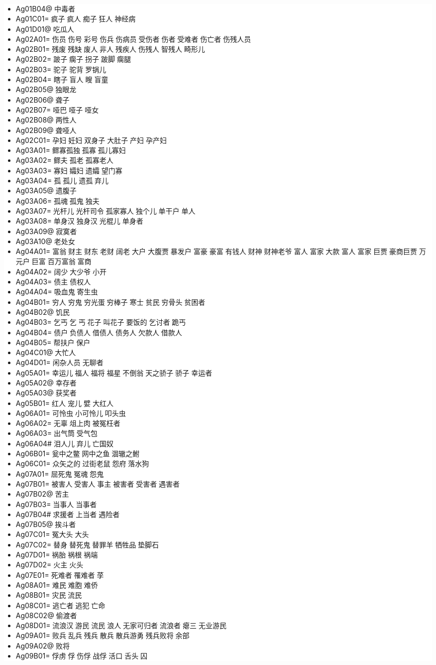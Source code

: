 * Ag01B04@ 中毒者  
* Ag01C01= 疯子 疯人 痴子 狂人 神经病  
* Ag01D01@ 吃瓜人  
* Ag02A01= 伤员 伤号 彩号 伤兵 伤病员 受伤者 伤者 受难者 伤亡者 伤残人员  
* Ag02B01= 残废 残缺 废人 非人 残疾人 伤残人 智残人 畸形儿  
* Ag02B02= 跛子 瘸子 拐子 跛脚 瘸腿  
* Ag02B03= 驼子 驼背 罗锅儿  
* Ag02B04= 瞎子 盲人 瞍 盲童  
* Ag02B05@ 独眼龙  
* Ag02B06@ 聋子  
* Ag02B07= 哑巴 哑子 哑女  
* Ag02B08@ 两性人  
* Ag02B09@ 聋哑人  
* Ag02C01= 孕妇 妊妇 双身子 大肚子 产妇 孕产妇  
* Ag03A01= 鳏寡孤独 孤寡 孤儿寡妇  
* Ag03A02= 鳏夫 孤老 孤寡老人  
* Ag03A03= 寡妇 孀妇 遗孀 望门寡  
* Ag03A04= 孤 孤儿 遗孤 弃儿  
* Ag03A05@ 遗腹子  
* Ag03A06= 孤魂 孤鬼 独夫  
* Ag03A07= 光杆儿 光杆司令 孤家寡人 独个儿 单干户 单人  
* Ag03A08= 单身汉 独身汉 光棍儿 单身者  
* Ag03A09@ 寂寞者  
* Ag03A10@ 老处女  
* Ag04A01= 富翁 财主 财东 老财 阔老 大户 大腹贾 暴发户 富豪 豪富 有钱人 财神 财神老爷 富人 富家 大款 富人 富家 巨贾 豪商巨贾 万元户 巨富 百万富翁 富商  
* Ag04A02= 阔少 大少爷 小开  
* Ag04A03= 债主 债权人  
* Ag04A04= 吸血鬼 寄生虫  
* Ag04B01= 穷人 穷鬼 穷光蛋 穷棒子 寒士 贫民 穷骨头 贫困者  
* Ag04B02@ 饥民  
* Ag04B03= 乞丐 乞 丐 花子 叫花子 要饭的 乞讨者 跪丐  
* Ag04B04= 债户 负债人 借债人 债务人 欠款人 借款人  
* Ag04B05= 帮扶户 保户  
* Ag04C01@ 大忙人  
* Ag04D01= 闲杂人员 无聊者  
* Ag05A01= 幸运儿 福人 福将 福星 不倒翁 天之骄子 骄子 幸运者  
* Ag05A02@ 幸存者  
* Ag05A03@ 获奖者  
* Ag05B01= 红人 宠儿 嬖 大红人  
* Ag06A01= 可怜虫 小可怜儿 叩头虫  
* Ag06A02= 无辜 俎上肉 被冤枉者  
* Ag06A03= 出气筒 受气包  
* Ag06A04# 泪人儿 弃儿 亡国奴  
* Ag06B01= 瓮中之鳖 网中之鱼 涸辙之鲋  
* Ag06C01= 众矢之的 过街老鼠 怨府 落水狗  
* Ag07A01= 屈死鬼 冤魂 怨鬼  
* Ag07B01= 被害人 受害人 事主 被害者 受害者 遇害者  
* Ag07B02@ 苦主  
* Ag07B03= 当事人 当事者  
* Ag07B04# 求援者 上当者 遇险者  
* Ag07B05@ 挨斗者  
* Ag07C01= 冤大头 大头  
* Ag07C02= 替身 替死鬼 替罪羊 牺牲品 垫脚石  
* Ag07D01= 祸胎 祸根 祸端  
* Ag07D02= 火主 火头  
* Ag07E01= 死难者 罹难者 莩  
* Ag08A01= 难民 难胞 难侨  
* Ag08B01= 灾民 流民  
* Ag08C01= 逃亡者 逃犯 亡命  
* Ag08C02@ 偷渡者  
* Ag08D01= 流浪汉 游民 流民 浪人 无家可归者 流浪者 瘪三 无业游民  
* Ag09A01= 败兵 乱兵 残兵 散兵 散兵游勇 残兵败将 余部  
* Ag09A02@ 败将  
* Ag09B01= 俘虏 俘 伤俘 战俘 活口 舌头 囚  
